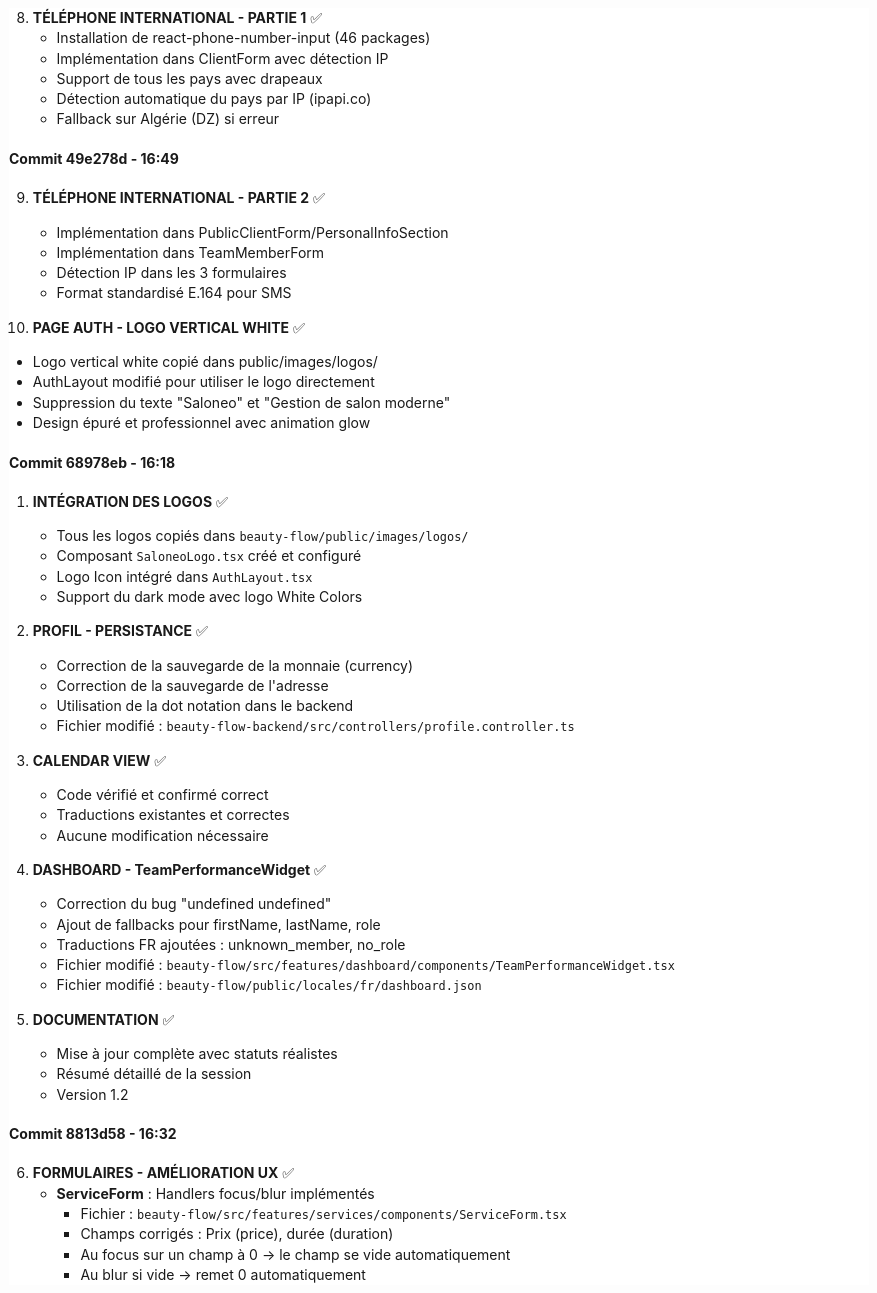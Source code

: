 8. **TÉLÉPHONE INTERNATIONAL - PARTIE 1** ✅
   - Installation de react-phone-number-input (46 packages)
   - Implémentation dans ClientForm avec détection IP
   - Support de tous les pays avec drapeaux
   - Détection automatique du pays par IP (ipapi.co)
   - Fallback sur Algérie (DZ) si erreur

#### Commit 49e278d - 16:49
9. **TÉLÉPHONE INTERNATIONAL - PARTIE 2** ✅
   - Implémentation dans PublicClientForm/PersonalInfoSection
   - Implémentation dans TeamMemberForm
   - Détection IP dans les 3 formulaires
   - Format standardisé E.164 pour SMS

10. **PAGE AUTH - LOGO VERTICAL WHITE** ✅
   - Logo vertical white copié dans public/images/logos/
   - AuthLayout modifié pour utiliser le logo directement
   - Suppression du texte "Saloneo" et "Gestion de salon moderne"
   - Design épuré et professionnel avec animation glow

#### Commit 68978eb - 16:18
1. **INTÉGRATION DES LOGOS** ✅
   - Tous les logos copiés dans `beauty-flow/public/images/logos/`
   - Composant `SaloneoLogo.tsx` créé et configuré
   - Logo Icon intégré dans `AuthLayout.tsx`
   - Support du dark mode avec logo White Colors

2. **PROFIL - PERSISTANCE** ✅
   - Correction de la sauvegarde de la monnaie (currency)
   - Correction de la sauvegarde de l'adresse
   - Utilisation de la dot notation dans le backend
   - Fichier modifié : `beauty-flow-backend/src/controllers/profile.controller.ts`

3. **CALENDAR VIEW** ✅
   - Code vérifié et confirmé correct
   - Traductions existantes et correctes
   - Aucune modification nécessaire

4. **DASHBOARD - TeamPerformanceWidget** ✅
   - Correction du bug "undefined undefined"
   - Ajout de fallbacks pour firstName, lastName, role
   - Traductions FR ajoutées : unknown_member, no_role
   - Fichier modifié : `beauty-flow/src/features/dashboard/components/TeamPerformanceWidget.tsx`
   - Fichier modifié : `beauty-flow/public/locales/fr/dashboard.json`

5. **DOCUMENTATION** ✅
   - Mise à jour complète avec statuts réalistes
   - Résumé détaillé de la session
   - Version 1.2

#### Commit 8813d58 - 16:32
6. **FORMULAIRES - AMÉLIORATION UX** ✅
   - **ServiceForm** : Handlers focus/blur implémentés
     * Fichier : `beauty-flow/src/features/services/components/ServiceForm.tsx`
     * Champs corrigés : Prix (price), durée (duration)
     * Au focus sur un champ à 0 → le champ se vide automatiquement
     * Au blur si vide → remet 0 automatiquement
   